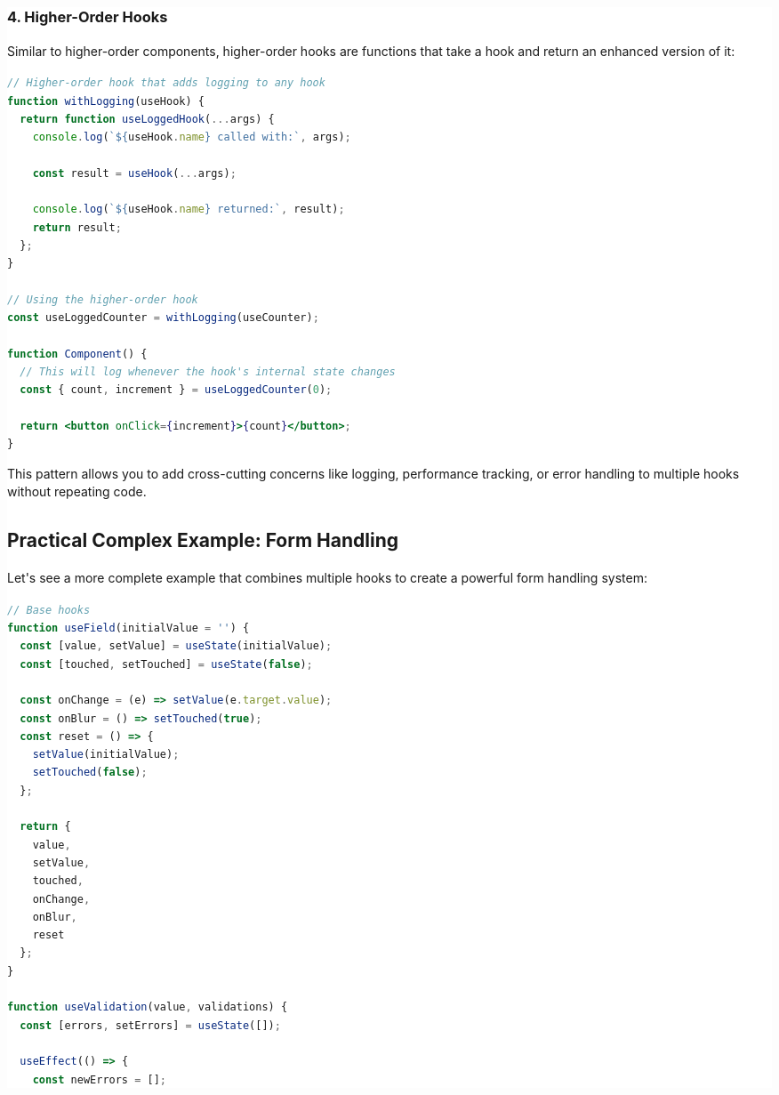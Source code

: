 ### 4. Higher-Order Hooks

Similar to higher-order components, higher-order hooks are functions that take a hook and return an enhanced version of it:

```jsx
// Higher-order hook that adds logging to any hook
function withLogging(useHook) {
  return function useLoggedHook(...args) {
    console.log(`${useHook.name} called with:`, args);
  
    const result = useHook(...args);
  
    console.log(`${useHook.name} returned:`, result);
    return result;
  };
}

// Using the higher-order hook
const useLoggedCounter = withLogging(useCounter);

function Component() {
  // This will log whenever the hook's internal state changes
  const { count, increment } = useLoggedCounter(0);
  
  return <button onClick={increment}>{count}</button>;
}
```

This pattern allows you to add cross-cutting concerns like logging, performance tracking, or error handling to multiple hooks without repeating code.

## Practical Complex Example: Form Handling

Let's see a more complete example that combines multiple hooks to create a powerful form handling system:

```jsx
// Base hooks
function useField(initialValue = '') {
  const [value, setValue] = useState(initialValue);
  const [touched, setTouched] = useState(false);
  
  const onChange = (e) => setValue(e.target.value);
  const onBlur = () => setTouched(true);
  const reset = () => {
    setValue(initialValue);
    setTouched(false);
  };
  
  return {
    value,
    setValue,
    touched,
    onChange,
    onBlur,
    reset
  };
}

function useValidation(value, validations) {
  const [errors, setErrors] = useState([]);
  
  useEffect(() => {
    const newErrors = [];
```